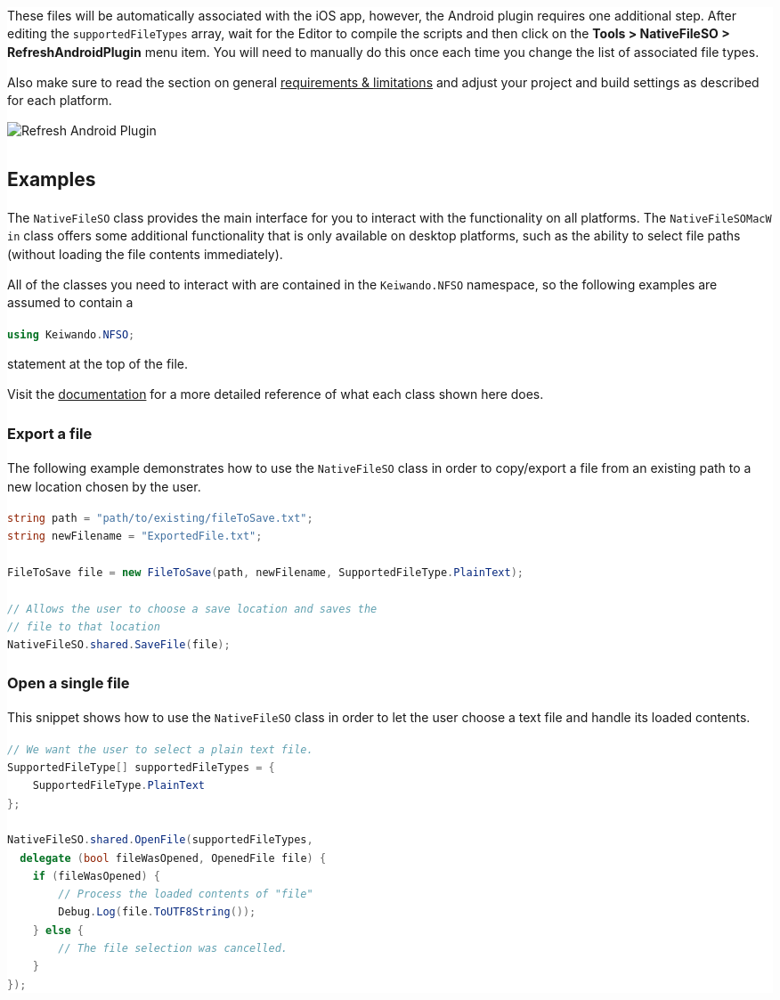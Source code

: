 These files will be automatically associated with the iOS app, however, the Android plugin requires one additional step. After editing the `supportedFileTypes` array, wait for the Editor to compile the scripts and then click on the **Tools > NativeFileSO > RefreshAndroidPlugin** menu item. You will need to manually do this once each time you change the list of associated file types.

Also make sure to read the section on general [requirements & limitations](#requirements-&-limitations) and adjust your project and build settings as described for each platform.

![Refresh Android Plugin](Publishing/Demo/refresh_android_plugin.png?raw=true)

## Examples

The `NativeFileSO` class provides the main interface for you to interact with the functionality on all platforms. The `NativeFileSOMacWin` class offers some additional functionality that is only available on desktop platforms, such as the ability to select file paths (without loading the file contents immediately).

All of the classes you need to interact with are contained in the `Keiwando.NFSO` namespace, so the following examples are assumed to contain a

```csharp
using Keiwando.NFSO;
```

statement at the top of the file.

Visit the [documentation](http://keiwando.com/nativefileso/docs/) for a more detailed reference of what each class shown here does.

### Export a file

The following example demonstrates how to use the `NativeFileSO` class in order to copy/export a file from an existing path to a new location chosen by the user.

```csharp
string path = "path/to/existing/fileToSave.txt";
string newFilename = "ExportedFile.txt";

FileToSave file = new FileToSave(path, newFilename, SupportedFileType.PlainText);

// Allows the user to choose a save location and saves the 
// file to that location
NativeFileSO.shared.SaveFile(file);
```

### Open a single file

This snippet shows how to use the `NativeFileSO` class in order to let the user choose a text file and handle its loaded contents.

```csharp
// We want the user to select a plain text file.
SupportedFileType[] supportedFileTypes = {
    SupportedFileType.PlainText
};

NativeFileSO.shared.OpenFile(supportedFileTypes,
  delegate (bool fileWasOpened, OpenedFile file) {
    if (fileWasOpened) {
        // Process the loaded contents of "file"
        Debug.Log(file.ToUTF8String());  
    } else {
        // The file selection was cancelled.	
    }
});
```
